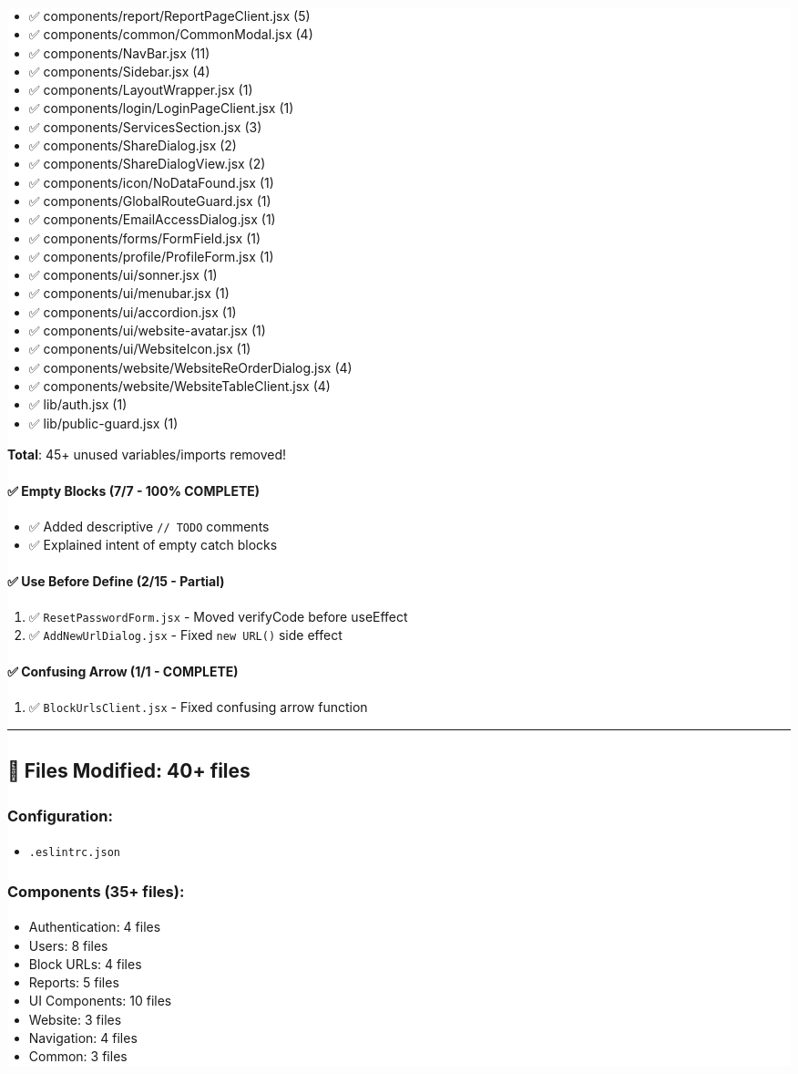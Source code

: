 - ✅ components/report/ReportPageClient.jsx (5)
- ✅ components/common/CommonModal.jsx (4)
- ✅ components/NavBar.jsx (11)
- ✅ components/Sidebar.jsx (4)
- ✅ components/LayoutWrapper.jsx (1)
- ✅ components/login/LoginPageClient.jsx (1)
- ✅ components/ServicesSection.jsx (3)
- ✅ components/ShareDialog.jsx (2)
- ✅ components/ShareDialogView.jsx (2)
- ✅ components/icon/NoDataFound.jsx (1)
- ✅ components/GlobalRouteGuard.jsx (1)
- ✅ components/EmailAccessDialog.jsx (1)
- ✅ components/forms/FormField.jsx (1)
- ✅ components/profile/ProfileForm.jsx (1)
- ✅ components/ui/sonner.jsx (1)
- ✅ components/ui/menubar.jsx (1)
- ✅ components/ui/accordion.jsx (1)
- ✅ components/ui/website-avatar.jsx (1)
- ✅ components/ui/WebsiteIcon.jsx (1)
- ✅ components/website/WebsiteReOrderDialog.jsx (4)
- ✅ components/website/WebsiteTableClient.jsx (4)
- ✅ lib/auth.jsx (1)
- ✅ lib/public-guard.jsx (1)

**Total**: 45+ unused variables/imports removed!

#### ✅ **Empty Blocks** (7/7 - 100% COMPLETE)

- ✅ Added descriptive `// TODO` comments
- ✅ Explained intent of empty catch blocks

#### ✅ **Use Before Define** (2/15 - Partial)

1. ✅ `ResetPasswordForm.jsx` - Moved verifyCode before useEffect
2. ✅ `AddNewUrlDialog.jsx` - Fixed `new URL()` side effect

#### ✅ **Confusing Arrow** (1/1 - COMPLETE)

1. ✅ `BlockUrlsClient.jsx` - Fixed confusing arrow function

---

## 📁 Files Modified: **40+ files**

### Configuration:

- `.eslintrc.json`

### Components (35+ files):

- Authentication: 4 files
- Users: 8 files
- Block URLs: 4 files
- Reports: 5 files
- UI Components: 10 files
- Website: 3 files
- Navigation: 4 files
- Common: 3 files

